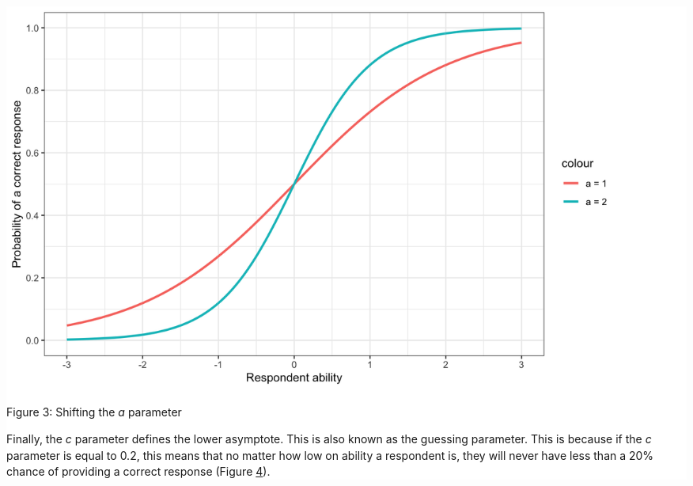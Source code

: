 <img src="index_files/figure-html/shift-a-1.png" alt="Shifting the a parameter" width="90%" />
<p class="caption">Figure 3: Shifting the <em>a</em> parameter</p>
</div>

Finally, the *c* parameter defines the lower asymptote. This is also known as the guessing parameter. This is because if the *c* parameter is equal to 0.2, this means that no matter how low on ability a respondent is, they will never have less than a 20% chance of providing a correct response (Figure <a href="#fig:shift-c">4</a>).



<div class="figure" style="text-align: center">